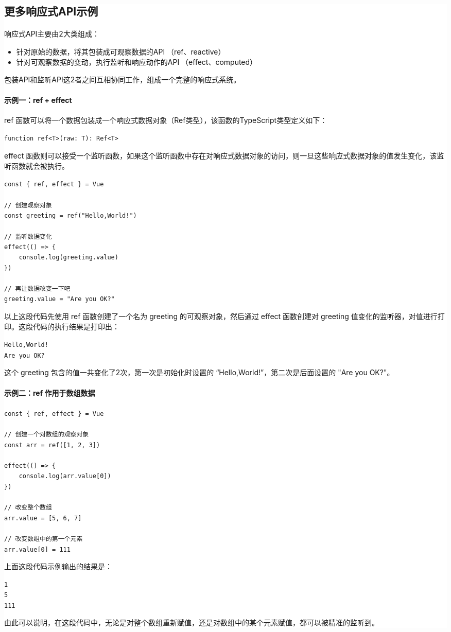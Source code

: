 ## 更多响应式API示例
响应式API主要由2大类组成：

- 针对原始的数据，将其包装成可观察数据的API （ref、reactive）
- 针对可观察数据的变动，执行监听和响应动作的API （effect、computed）

包装API和监听API这2者之间互相协同工作，组成一个完整的响应式系统。

#### 示例一：ref + effect

ref 函数可以将一个数据包装成一个响应式数据对象（Ref类型），该函数的TypeScript类型定义如下：

`function ref<T>(raw: T): Ref<T>`

effect 函数则可以接受一个监听函数，如果这个监听函数中存在对响应式数据对象的访问，则一旦这些响应式数据对象的值发生变化，该监听函数就会被执行。

```
const { ref, effect } = Vue

// 创建观察对象
const greeting = ref("Hello,World!")

// 监听数据变化
effect(() => {
    console.log(greeting.value)
})

// 再让数据改变一下吧
greeting.value = "Are you OK?"
```
以上这段代码先使用 ref 函数创建了一个名为 greeting 的可观察对象，然后通过 effect 函数创建对 greeting 值变化的监听器，对值进行打印。这段代码的执行结果是打印出：
```
Hello,World!
Are you OK?
```
这个 greeting 包含的值一共变化了2次，第一次是初始化时设置的 “Hello,World!”，第二次是后面设置的 "Are you OK?"。

#### 示例二：ref 作用于数组数据

```
const { ref, effect } = Vue

// 创建一个对数组的观察对象
const arr = ref([1, 2, 3])

effect(() => {
    console.log(arr.value[0])
})

// 改变整个数组
arr.value = [5, 6, 7]

// 改变数组中的第一个元素
arr.value[0] = 111
```
上面这段代码示例输出的结果是：
```
1
5
111
```
由此可以说明，在这段代码中，无论是对整个数组重新赋值，还是对数组中的某个元素赋值，都可以被精准的监听到。
